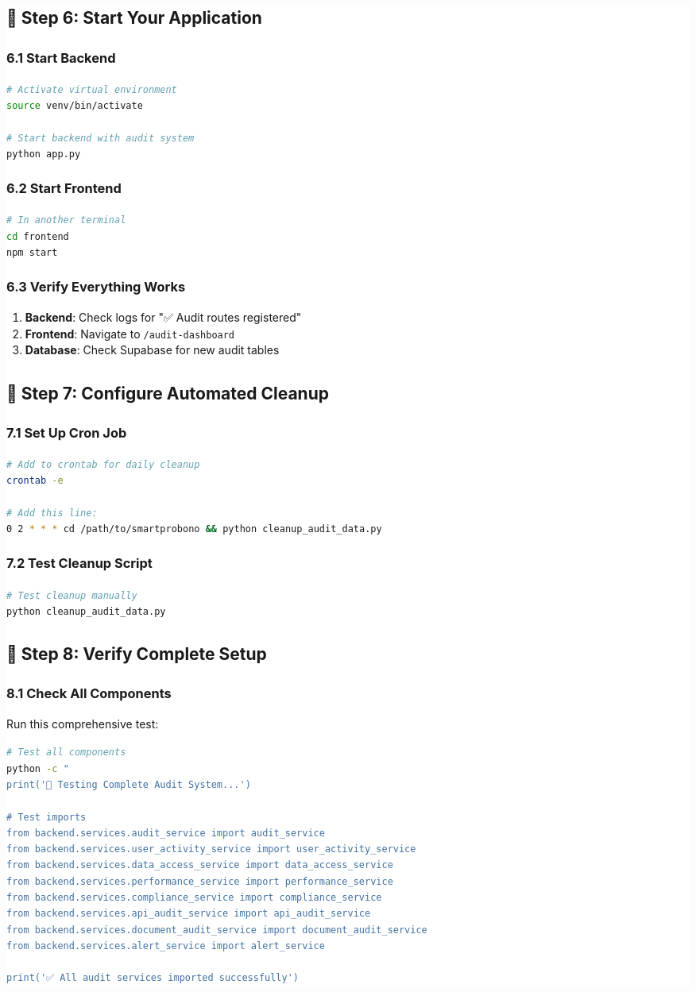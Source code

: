 ## 🔧 **Step 6: Start Your Application**

### **6.1 Start Backend**
```bash
# Activate virtual environment
source venv/bin/activate

# Start backend with audit system
python app.py
```

### **6.2 Start Frontend**
```bash
# In another terminal
cd frontend
npm start
```

### **6.3 Verify Everything Works**
1. **Backend**: Check logs for "✅ Audit routes registered"
2. **Frontend**: Navigate to `/audit-dashboard`
3. **Database**: Check Supabase for new audit tables

## 🔧 **Step 7: Configure Automated Cleanup**

### **7.1 Set Up Cron Job**
```bash
# Add to crontab for daily cleanup
crontab -e

# Add this line:
0 2 * * * cd /path/to/smartprobono && python cleanup_audit_data.py
```

### **7.2 Test Cleanup Script**
```bash
# Test cleanup manually
python cleanup_audit_data.py
```

## 🎯 **Step 8: Verify Complete Setup**

### **8.1 Check All Components**
Run this comprehensive test:

```bash
# Test all components
python -c "
print('🧪 Testing Complete Audit System...')

# Test imports
from backend.services.audit_service import audit_service
from backend.services.user_activity_service import user_activity_service
from backend.services.data_access_service import data_access_service
from backend.services.performance_service import performance_service
from backend.services.compliance_service import compliance_service
from backend.services.api_audit_service import api_audit_service
from backend.services.document_audit_service import document_audit_service
from backend.services.alert_service import alert_service

print('✅ All audit services imported successfully')

```